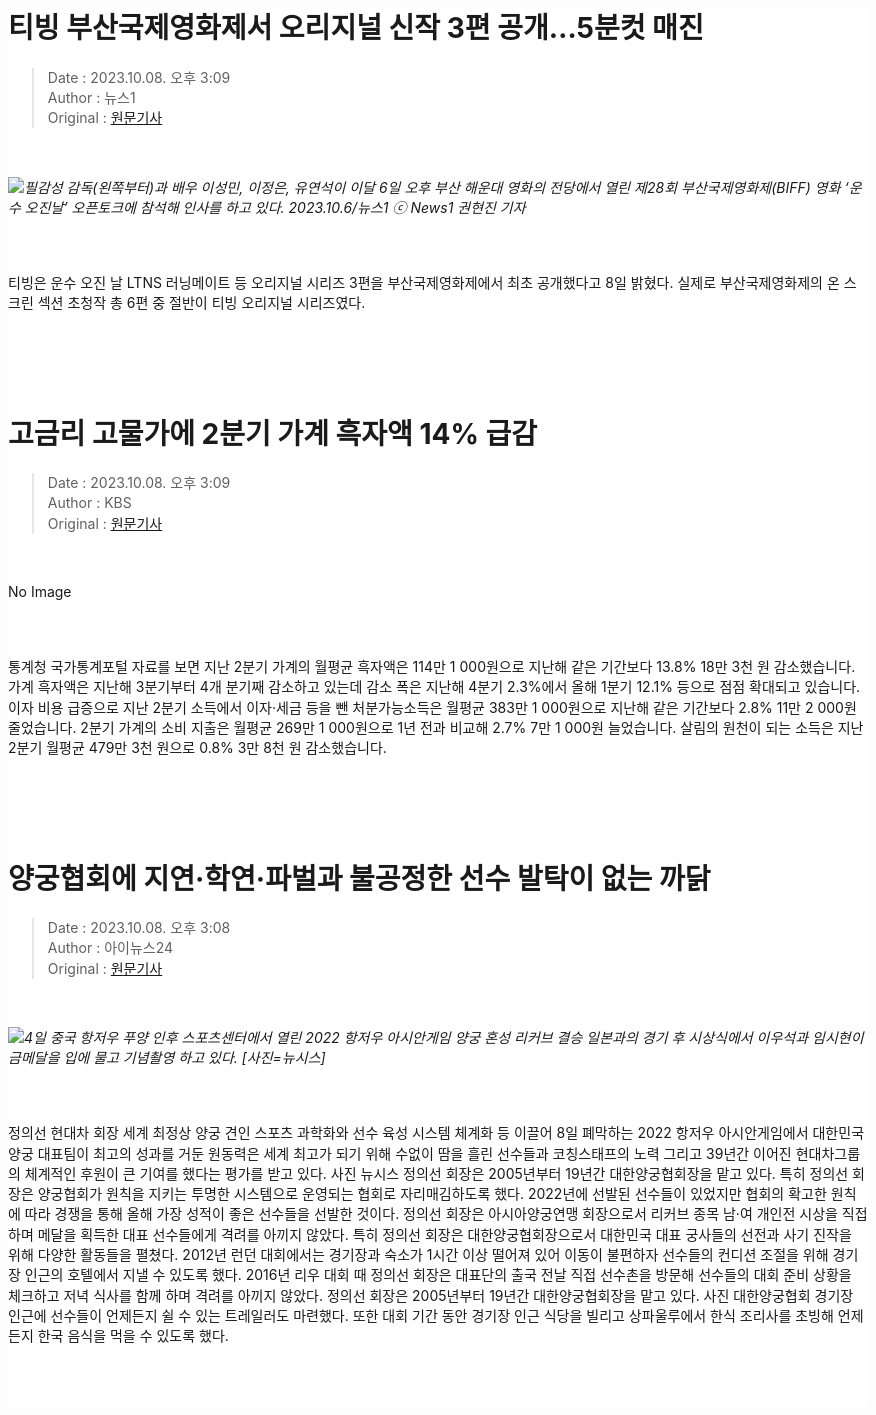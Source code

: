   
# 티빙 부산국제영화제서 오리지널 신작 3편 공개…5분컷 매진  
  
> Date : 2023.10.08. 오후 3:09  
> Author : 뉴스1  
> Original : [원문기사](https://n.news.naver.com/mnews/article/421/0007096341?sid=101)  
<br/>  
  
<img src="https://imgnews.pstatic.net/image/421/2023/10/08/0007096341_001_20231008150907007.jpg?type=w647" id="img1"></img><em class="img_desc">필감성 감독(왼쪽부터)과 배우 이성민, 이정은, 유연석이 이달 6일 오후 부산 해운대 영화의 전당에서 열린 제28회 부산국제영화제(BIFF) 영화 ‘운수 오진날’ 오픈토크에 참석해 인사를 하고 있다. 2023.10.6/뉴스1 ⓒ News1 권현진 기자</em>  
<br/><br/>  
  
티빙은 운수 오진 날 LTNS 러닝메이트 등 오리지널 시리즈 3편을 부산국제영화제에서 최초 공개했다고 8일 밝혔다.
실제로 부산국제영화제의 온 스크린 섹션 초청작 총 6편 중 절반이 티빙 오리지널 시리즈였다.  
<br/><br/><br/>  

  
# 고금리 고물가에 2분기 가계 흑자액 14% 급감  
  
> Date : 2023.10.08. 오후 3:09  
> Author : KBS  
> Original : [원문기사](https://n.news.naver.com/mnews/article/056/0011578066?sid=101)  
<br/>  
  
No Image  
<br/><br/>  
  
통계청 국가통계포털 자료를 보면 지난 2분기 가계의 월평균 흑자액은 114만 1 000원으로 지난해 같은 기간보다 13.8% 18만 3천 원 감소했습니다.
가계 흑자액은 지난해 3분기부터 4개 분기째 감소하고 있는데 감소 폭은 지난해 4분기 2.3%에서 올해 1분기 12.1% 등으로 점점 확대되고 있습니다.
이자 비용 급증으로 지난 2분기 소득에서 이자·세금 등을 뺀 처분가능소득은 월평균 383만 1 000원으로 지난해 같은 기간보다 2.8% 11만 2 000원 줄었습니다.
2분기 가계의 소비 지출은 월평균 269만 1 000원으로 1년 전과 비교해 2.7% 7만 1 000원 늘었습니다.
살림의 원천이 되는 소득은 지난 2분기 월평균 479만 3천 원으로 0.8% 3만 8천 원 감소했습니다.  
<br/><br/><br/>  

  
# 양궁협회에 지연·학연·파벌과 불공정한 선수 발탁이 없는 까닭  
  
> Date : 2023.10.08. 오후 3:08  
> Author : 아이뉴스24  
> Original : [원문기사](https://n.news.naver.com/mnews/article/031/0000777616?sid=101)  
<br/>  
  
<img src="https://imgnews.pstatic.net/image/031/2023/10/08/0000777616_001_20231008150801107.jpg?type=w647" id="img1"></img><em class="img_desc">4일 중국 항저우 푸양 인후 스포츠센터에서 열린 2022 항저우 아시안게임 양궁 혼성 리커브 결승 일본과의 경기 후 시상식에서 이우석과 임시현이 금메달을 입에 물고 기념촬영 하고 있다. [사진=뉴시스]</em>  
<br/><br/>  
  
정의선 현대차 회장 세계 최정상 양궁 견인 스포츠 과학화와 선수 육성 시스템 체계화 등 이끌어 8일 폐막하는 2022 항저우 아시안게임에서 대한민국 양궁 대표팀이 최고의 성과를 거둔 원동력은 세계 최고가 되기 위해 수없이 땀을 흘린 선수들과 코칭스태프의 노력 그리고 39년간 이어진 현대차그룹의 체계적인 후원이 큰 기여를 했다는 평가를 받고 있다.
사진 뉴시스 정의선 회장은 2005년부터 19년간 대한양궁협회장을 맡고 있다.
특히 정의선 회장은 양궁협회가 원칙을 지키는 투명한 시스템으로 운영되는 협회로 자리매김하도록 했다.
2022년에 선발된 선수들이 있었지만 협회의 확고한 원칙에 따라 경쟁을 통해 올해 가장 성적이 좋은 선수들을 선발한 것이다.
정의선 회장은 아시아양궁연맹 회장으로서 리커브 종목 남·여 개인전 시상을 직접 하며 메달을 획득한 대표 선수들에게 격려를 아끼지 않았다.
특히 정의선 회장은 대한양궁협회장으로서 대한민국 대표 궁사들의 선전과 사기 진작을 위해 다양한 활동들을 펼쳤다.
2012년 런던 대회에서는 경기장과 숙소가 1시간 이상 떨어져 있어 이동이 불편하자 선수들의 컨디션 조절을 위해 경기장 인근의 호텔에서 지낼 수 있도록 했다.
2016년 리우 대회 때 정의선 회장은 대표단의 출국 전날 직접 선수촌을 방문해 선수들의 대회 준비 상황을 체크하고 저녁 식사를 함께 하며 격려를 아끼지 않았다.
정의선 회장은 2005년부터 19년간 대한양궁협회장을 맡고 있다.
사진 대한양궁협회 경기장 인근에 선수들이 언제든지 쉴 수 있는 트레일러도 마련했다.
또한 대회 기간 동안 경기장 인근 식당을 빌리고 상파울루에서 한식 조리사를 초빙해 언제든지 한국 음식을 먹을 수 있도록 했다.  
<br/><br/><br/>  
